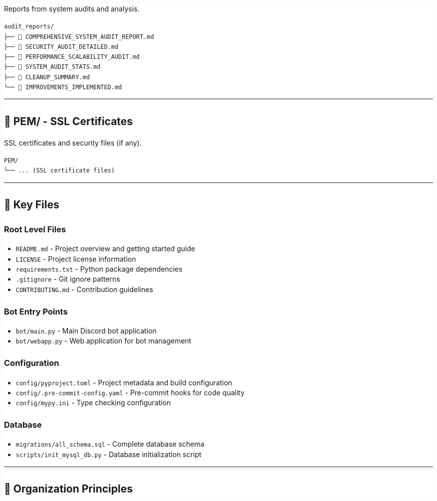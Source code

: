 Reports from system audits and analysis.

```
audit_reports/
├── 📄 COMPREHENSIVE_SYSTEM_AUDIT_REPORT.md
├── 📄 SECURITY_AUDIT_DETAILED.md
├── 📄 PERFORMANCE_SCALABILITY_AUDIT.md
├── 📄 SYSTEM_AUDIT_STATS.md
├── 📄 CLEANUP_SUMMARY.md
└── 📄 IMPROVEMENTS_IMPLEMENTED.md
```

---

## 📁 **PEM/ - SSL Certificates**

SSL certificates and security files (if any).

```
PEM/
└── ... (SSL certificate files)
```

---

## 🔧 **Key Files**

### **Root Level Files**
- `README.md` - Project overview and getting started guide
- `LICENSE` - Project license information
- `requirements.txt` - Python package dependencies
- `.gitignore` - Git ignore patterns
- `CONTRIBUTING.md` - Contribution guidelines

### **Bot Entry Points**
- `bot/main.py` - Main Discord bot application
- `bot/webapp.py` - Web application for bot management

### **Configuration**
- `config/pyproject.toml` - Project metadata and build configuration
- `config/.pre-commit-config.yaml` - Pre-commit hooks for code quality
- `config/mypy.ini` - Type checking configuration

### **Database**
- `migrations/all_schema.sql` - Complete database schema
- `scripts/init_mysql_db.py` - Database initialization script

---

## 🎯 **Organization Principles**
